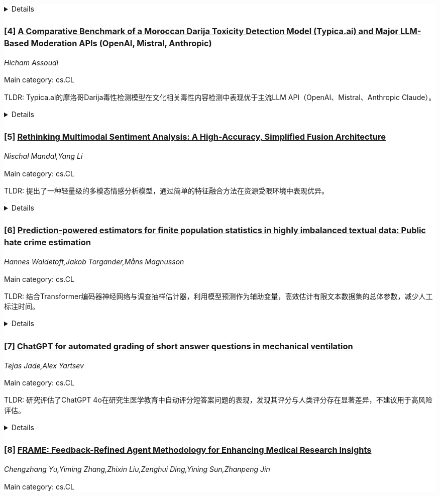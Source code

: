 
<details><summary>Details</summary></details>

### [4] [A Comparative Benchmark of a Moroccan Darija Toxicity Detection Model (Typica.ai) and Major LLM-Based Moderation APIs (OpenAI, Mistral, Anthropic)](https://arxiv.org/abs/2505.04640)
*Hicham Assoudi*

Main category: cs.CL

TLDR: Typica.ai的摩洛哥Darija毒性检测模型在文化相关毒性内容检测中表现优于主流LLM API（OpenAI、Mistral、Anthropic Claude）。


<details><summary>Details</summary></details>

### [5] [Rethinking Multimodal Sentiment Analysis: A High-Accuracy, Simplified Fusion Architecture](https://arxiv.org/abs/2505.04642)
*Nischal Mandal,Yang Li*

Main category: cs.CL

TLDR: 提出了一种轻量级的多模态情感分析模型，通过简单的特征融合方法在资源受限环境中表现优异。


<details><summary>Details</summary></details>

### [6] [Prediction-powered estimators for finite population statistics in highly imbalanced textual data: Public hate crime estimation](https://arxiv.org/abs/2505.04643)
*Hannes Waldetoft,Jakob Torgander,Måns Magnusson*

Main category: cs.CL

TLDR: 结合Transformer编码器神经网络与调查抽样估计器，利用模型预测作为辅助变量，高效估计有限文本数据集的总体参数，减少人工标注时间。


<details><summary>Details</summary></details>

### [7] [ChatGPT for automated grading of short answer questions in mechanical ventilation](https://arxiv.org/abs/2505.04645)
*Tejas Jade,Alex Yartsev*

Main category: cs.CL

TLDR: 研究评估了ChatGPT 4o在研究生医学教育中自动评分短答案问题的表现，发现其评分与人类评分存在显著差异，不建议用于高风险评估。


<details><summary>Details</summary></details>

### [8] [FRAME: Feedback-Refined Agent Methodology for Enhancing Medical Research Insights](https://arxiv.org/abs/2505.04649)
*Chengzhang Yu,Yiming Zhang,Zhixin Liu,Zenghui Ding,Yining Sun,Zhanpeng Jin*

Main category: cs.CL
